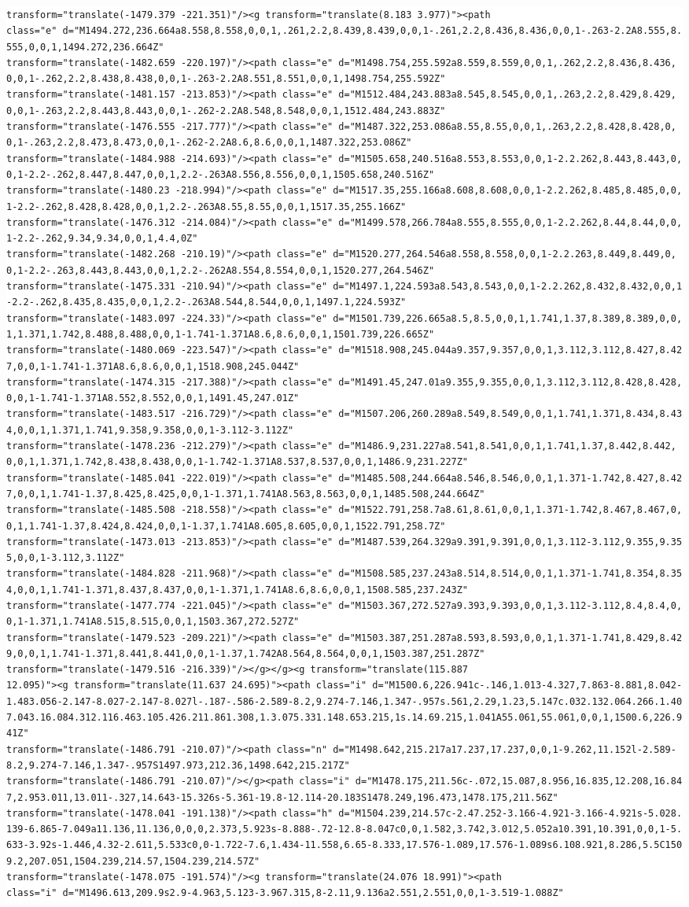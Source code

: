     transform="translate(-1479.379 -221.351)"/><g transform="translate(8.183 3.977)"><path
    class="e" d="M1494.272,236.664a8.558,8.558,0,0,1,.261,2.2,8.439,8.439,0,0,1-.261,2.2,8.436,8.436,0,0,1-.263-2.2A8.555,8.555,0,0,1,1494.272,236.664Z"
    transform="translate(-1482.659 -220.197)"/><path class="e" d="M1498.754,255.592a8.559,8.559,0,0,1,.262,2.2,8.436,8.436,0,0,1-.262,2.2,8.438,8.438,0,0,1-.263-2.2A8.551,8.551,0,0,1,1498.754,255.592Z"
    transform="translate(-1481.157 -213.853)"/><path class="e" d="M1512.484,243.883a8.545,8.545,0,0,1,.263,2.2,8.429,8.429,0,0,1-.263,2.2,8.443,8.443,0,0,1-.262-2.2A8.548,8.548,0,0,1,1512.484,243.883Z"
    transform="translate(-1476.555 -217.777)"/><path class="e" d="M1487.322,253.086a8.55,8.55,0,0,1,.263,2.2,8.428,8.428,0,0,1-.263,2.2,8.473,8.473,0,0,1-.262-2.2A8.6,8.6,0,0,1,1487.322,253.086Z"
    transform="translate(-1484.988 -214.693)"/><path class="e" d="M1505.658,240.516a8.553,8.553,0,0,1-2.2.262,8.443,8.443,0,0,1-2.2-.262,8.447,8.447,0,0,1,2.2-.263A8.556,8.556,0,0,1,1505.658,240.516Z"
    transform="translate(-1480.23 -218.994)"/><path class="e" d="M1517.35,255.166a8.608,8.608,0,0,1-2.2.262,8.485,8.485,0,0,1-2.2-.262,8.428,8.428,0,0,1,2.2-.263A8.55,8.55,0,0,1,1517.35,255.166Z"
    transform="translate(-1476.312 -214.084)"/><path class="e" d="M1499.578,266.784a8.555,8.555,0,0,1-2.2.262,8.44,8.44,0,0,1-2.2-.262,9.34,9.34,0,0,1,4.4,0Z"
    transform="translate(-1482.268 -210.19)"/><path class="e" d="M1520.277,264.546a8.558,8.558,0,0,1-2.2.263,8.449,8.449,0,0,1-2.2-.263,8.443,8.443,0,0,1,2.2-.262A8.554,8.554,0,0,1,1520.277,264.546Z"
    transform="translate(-1475.331 -210.94)"/><path class="e" d="M1497.1,224.593a8.543,8.543,0,0,1-2.2.262,8.432,8.432,0,0,1-2.2-.262,8.435,8.435,0,0,1,2.2-.263A8.544,8.544,0,0,1,1497.1,224.593Z"
    transform="translate(-1483.097 -224.33)"/><path class="e" d="M1501.739,226.665a8.5,8.5,0,0,1,1.741,1.37,8.389,8.389,0,0,1,1.371,1.742,8.488,8.488,0,0,1-1.741-1.371A8.6,8.6,0,0,1,1501.739,226.665Z"
    transform="translate(-1480.069 -223.547)"/><path class="e" d="M1518.908,245.044a9.357,9.357,0,0,1,3.112,3.112,8.427,8.427,0,0,1-1.741-1.371A8.6,8.6,0,0,1,1518.908,245.044Z"
    transform="translate(-1474.315 -217.388)"/><path class="e" d="M1491.45,247.01a9.355,9.355,0,0,1,3.112,3.112,8.428,8.428,0,0,1-1.741-1.371A8.552,8.552,0,0,1,1491.45,247.01Z"
    transform="translate(-1483.517 -216.729)"/><path class="e" d="M1507.206,260.289a8.549,8.549,0,0,1,1.741,1.371,8.434,8.434,0,0,1,1.371,1.741,9.358,9.358,0,0,1-3.112-3.112Z"
    transform="translate(-1478.236 -212.279)"/><path class="e" d="M1486.9,231.227a8.541,8.541,0,0,1,1.741,1.37,8.442,8.442,0,0,1,1.371,1.742,8.438,8.438,0,0,1-1.742-1.371A8.537,8.537,0,0,1,1486.9,231.227Z"
    transform="translate(-1485.041 -222.019)"/><path class="e" d="M1485.508,244.664a8.546,8.546,0,0,1,1.371-1.742,8.427,8.427,0,0,1,1.741-1.37,8.425,8.425,0,0,1-1.371,1.741A8.563,8.563,0,0,1,1485.508,244.664Z"
    transform="translate(-1485.508 -218.558)"/><path class="e" d="M1522.791,258.7a8.61,8.61,0,0,1,1.371-1.742,8.467,8.467,0,0,1,1.741-1.37,8.424,8.424,0,0,1-1.37,1.741A8.605,8.605,0,0,1,1522.791,258.7Z"
    transform="translate(-1473.013 -213.853)"/><path class="e" d="M1487.539,264.329a9.391,9.391,0,0,1,3.112-3.112,9.355,9.355,0,0,1-3.112,3.112Z"
    transform="translate(-1484.828 -211.968)"/><path class="e" d="M1508.585,237.243a8.514,8.514,0,0,1,1.371-1.741,8.354,8.354,0,0,1,1.741-1.371,8.437,8.437,0,0,1-1.371,1.741A8.6,8.6,0,0,1,1508.585,237.243Z"
    transform="translate(-1477.774 -221.045)"/><path class="e" d="M1503.367,272.527a9.393,9.393,0,0,1,3.112-3.112,8.4,8.4,0,0,1-1.371,1.741A8.515,8.515,0,0,1,1503.367,272.527Z"
    transform="translate(-1479.523 -209.221)"/><path class="e" d="M1503.387,251.287a8.593,8.593,0,0,1,1.371-1.741,8.429,8.429,0,0,1,1.741-1.371,8.441,8.441,0,0,1-1.37,1.742A8.564,8.564,0,0,1,1503.387,251.287Z"
    transform="translate(-1479.516 -216.339)"/></g></g><g transform="translate(115.887
    12.095)"><g transform="translate(11.637 24.695)"><path class="i" d="M1500.6,226.941c-.146,1.013-4.327,7.863-8.881,8.042-1.483.056-2.147-8.027-2.147-8.027l-.187-.586-2.589-8.2,9.274-7.146,1.347-.957s.561,2.29,1.23,5.147c.032.132.064.266.1.407.043.16.084.312.116.463.105.426.211.861.308,1.3.075.331.148.653.215,1s.14.69.215,1.041A55.061,55.061,0,0,1,1500.6,226.941Z"
    transform="translate(-1486.791 -210.07)"/><path class="n" d="M1498.642,215.217a17.237,17.237,0,0,1-9.262,11.152l-2.589-8.2,9.274-7.146,1.347-.957S1497.973,212.36,1498.642,215.217Z"
    transform="translate(-1486.791 -210.07)"/></g><path class="i" d="M1478.175,211.56c-.072,15.087,8.956,16.835,12.208,16.847,2.953.011,13.011-.327,14.643-15.326s-5.361-19.8-12.114-20.183S1478.249,196.473,1478.175,211.56Z"
    transform="translate(-1478.041 -191.138)"/><path class="h" d="M1504.239,214.57c-2.47.252-3.166-4.921-3.166-4.921s-5.028.139-6.865-7.049a11.136,11.136,0,0,0,2.373,5.923s-8.888-.72-12.8-8.047c0,0,1.582,3.742,3.012,5.052a10.391,10.391,0,0,1-5.633-3.92s-1.446,4.32-2.611,5.533c0,0-1.722-7.6,1.434-11.558,6.65-8.333,17.576-1.089,17.576-1.089s6.108.921,8.286,5.5C1509.2,207.051,1504.239,214.57,1504.239,214.57Z"
    transform="translate(-1478.075 -191.574)"/><g transform="translate(24.076 18.991)"><path
    class="i" d="M1496.613,209.9s2.9-4.963,5.123-3.967.315,8-2.11,9.136a2.551,2.551,0,0,1-3.519-1.088Z"